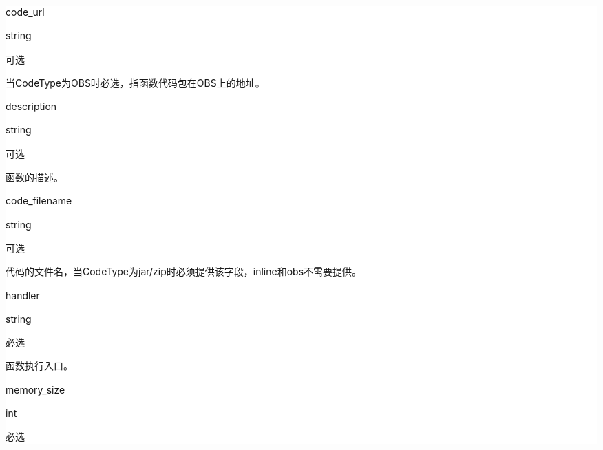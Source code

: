 <tr id="row11751828144620"><td class="cellrowborder" valign="top" width="21.43%" headers="mcps1.2.5.1.1 "><p id="p14175132884615"><a name="p14175132884615"></a><a name="p14175132884615"></a>code_url</p>
</td>
<td class="cellrowborder" valign="top" width="14.29%" headers="mcps1.2.5.1.2 "><p id="p1417522834614"><a name="p1417522834614"></a><a name="p1417522834614"></a>string</p>
</td>
<td class="cellrowborder" valign="top" width="12.24%" headers="mcps1.2.5.1.3 "><p id="p161751028144617"><a name="p161751028144617"></a><a name="p161751028144617"></a>可选</p>
</td>
<td class="cellrowborder" valign="top" width="52.04%" headers="mcps1.2.5.1.4 "><p id="p15175152874616"><a name="p15175152874616"></a><a name="p15175152874616"></a>当CodeType为OBS时必选，指函数代码包在OBS上的地址。</p>
</td>
</tr>
<tr id="row101750288462"><td class="cellrowborder" valign="top" width="21.43%" headers="mcps1.2.5.1.1 "><p id="p141751028154616"><a name="p141751028154616"></a><a name="p141751028154616"></a>description</p>
</td>
<td class="cellrowborder" valign="top" width="14.29%" headers="mcps1.2.5.1.2 "><p id="p181753288467"><a name="p181753288467"></a><a name="p181753288467"></a>string</p>
</td>
<td class="cellrowborder" valign="top" width="12.24%" headers="mcps1.2.5.1.3 "><p id="p717519283466"><a name="p717519283466"></a><a name="p717519283466"></a>可选</p>
</td>
<td class="cellrowborder" valign="top" width="52.04%" headers="mcps1.2.5.1.4 "><p id="p417515288460"><a name="p417515288460"></a><a name="p417515288460"></a>函数的描述。</p>
</td>
</tr>
<tr id="row193371652312"><td class="cellrowborder" valign="top" width="21.43%" headers="mcps1.2.5.1.1 "><p id="p15338468236"><a name="p15338468236"></a><a name="p15338468236"></a>code_filename</p>
</td>
<td class="cellrowborder" valign="top" width="14.29%" headers="mcps1.2.5.1.2 "><p id="p73391163232"><a name="p73391163232"></a><a name="p73391163232"></a>string</p>
</td>
<td class="cellrowborder" valign="top" width="12.24%" headers="mcps1.2.5.1.3 "><p id="p9339136202311"><a name="p9339136202311"></a><a name="p9339136202311"></a>可选</p>
</td>
<td class="cellrowborder" valign="top" width="52.04%" headers="mcps1.2.5.1.4 "><p id="p15339666239"><a name="p15339666239"></a><a name="p15339666239"></a>代码的文件名，当CodeType为jar/zip时必须提供该字段，inline和obs不需要提供。</p>
</td>
</tr>
<tr id="row171754286466"><td class="cellrowborder" valign="top" width="21.43%" headers="mcps1.2.5.1.1 "><p id="p21751128194615"><a name="p21751128194615"></a><a name="p21751128194615"></a>handler</p>
</td>
<td class="cellrowborder" valign="top" width="14.29%" headers="mcps1.2.5.1.2 "><p id="p8176828164611"><a name="p8176828164611"></a><a name="p8176828164611"></a>string</p>
</td>
<td class="cellrowborder" valign="top" width="12.24%" headers="mcps1.2.5.1.3 "><p id="p61761228204614"><a name="p61761228204614"></a><a name="p61761228204614"></a>必选</p>
</td>
<td class="cellrowborder" valign="top" width="52.04%" headers="mcps1.2.5.1.4 "><p id="p13176528134613"><a name="p13176528134613"></a><a name="p13176528134613"></a>函数执行入口。</p>
</td>
</tr>
<tr id="row12176112804616"><td class="cellrowborder" valign="top" width="21.43%" headers="mcps1.2.5.1.1 "><p id="p117613281466"><a name="p117613281466"></a><a name="p117613281466"></a>memory_size</p>
</td>
<td class="cellrowborder" valign="top" width="14.29%" headers="mcps1.2.5.1.2 "><p id="p2017682894612"><a name="p2017682894612"></a><a name="p2017682894612"></a>int</p>
</td>
<td class="cellrowborder" valign="top" width="12.24%" headers="mcps1.2.5.1.3 "><p id="p9176728124615"><a name="p9176728124615"></a><a name="p9176728124615"></a>必选</p>
</td>